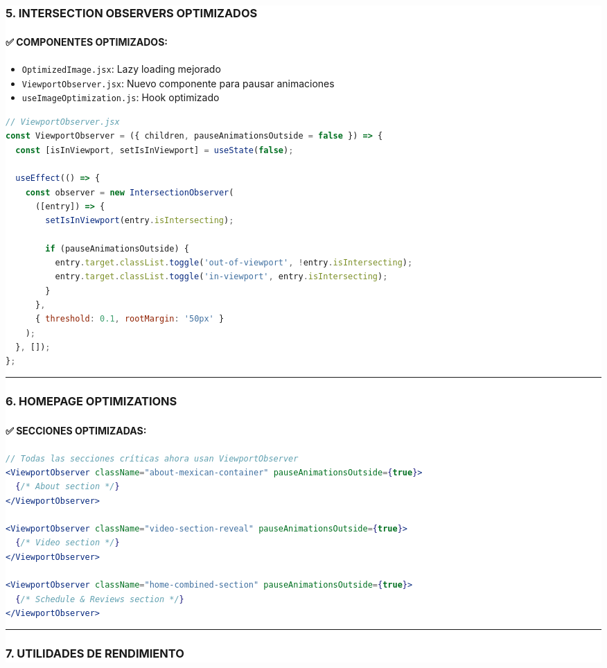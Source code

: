 
### **5. INTERSECTION OBSERVERS OPTIMIZADOS**

#### **✅ COMPONENTES OPTIMIZADOS:**
- `OptimizedImage.jsx`: Lazy loading mejorado
- `ViewportObserver.jsx`: Nuevo componente para pausar animaciones
- `useImageOptimization.js`: Hook optimizado

```javascript
// ViewportObserver.jsx
const ViewportObserver = ({ children, pauseAnimationsOutside = false }) => {
  const [isInViewport, setIsInViewport] = useState(false);
  
  useEffect(() => {
    const observer = new IntersectionObserver(
      ([entry]) => {
        setIsInViewport(entry.isIntersecting);
        
        if (pauseAnimationsOutside) {
          entry.target.classList.toggle('out-of-viewport', !entry.isIntersecting);
          entry.target.classList.toggle('in-viewport', entry.isIntersecting);
        }
      },
      { threshold: 0.1, rootMargin: '50px' }
    );
  }, []);
};
```

---

### **6. HOMEPAGE OPTIMIZATIONS**

#### **✅ SECCIONES OPTIMIZADAS:**
```jsx
// Todas las secciones críticas ahora usan ViewportObserver
<ViewportObserver className="about-mexican-container" pauseAnimationsOutside={true}>
  {/* About section */}
</ViewportObserver>

<ViewportObserver className="video-section-reveal" pauseAnimationsOutside={true}>
  {/* Video section */}
</ViewportObserver>

<ViewportObserver className="home-combined-section" pauseAnimationsOutside={true}>
  {/* Schedule & Reviews section */}
</ViewportObserver>
```

---

### **7. UTILIDADES DE RENDIMIENTO**
